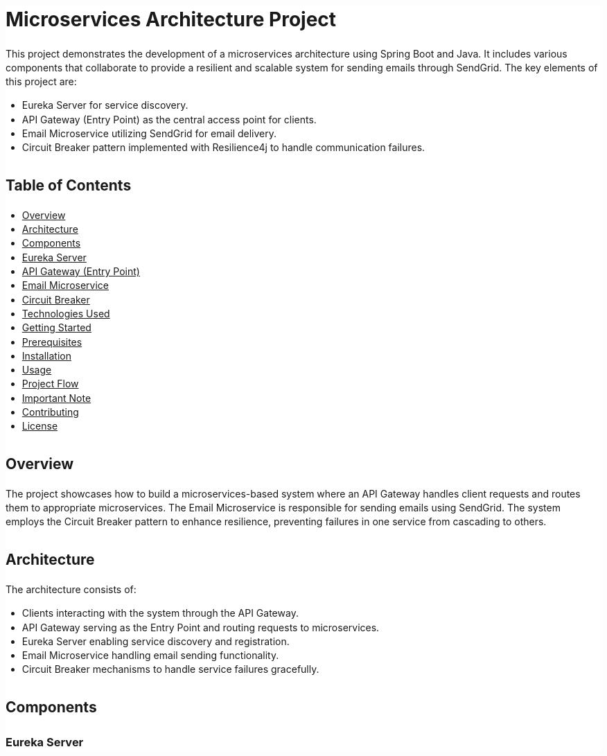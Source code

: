 # Microservices Architecture Project

This project demonstrates the development of a microservices architecture using Spring Boot and Java. It includes various components that collaborate to provide a resilient and scalable system for sending emails through SendGrid. The key elements of this project are:

- Eureka Server for service discovery.
- API Gateway (Entry Point) as the central access point for clients.
- Email Microservice utilizing SendGrid for email delivery.
- Circuit Breaker pattern implemented with Resilience4j to handle communication failures.

## Table of Contents
- [Overview](#overview)
- [Architecture](#architecture)
- [Components](#components)
- [Eureka Server](#eureka-server)
- [API Gateway (Entry Point)](#api-gateway-entry-point)
- [Email Microservice](#email-microservice)
- [Circuit Breaker](#circuit-breaker)
- [Technologies Used](#technologies-used)
- [Getting Started](#getting-started)
- [Prerequisites](#prerequisites)
- [Installation](#installation)
- [Usage](#usage)
- [Project Flow](#project-flow)
- [Important Note](#important-note)
- [Contributing](#contributing)
- [License](#license)

## Overview

The project showcases how to build a microservices-based system where an API Gateway handles client requests and routes them to appropriate microservices. The Email Microservice is responsible for sending emails using SendGrid. The system employs the Circuit Breaker pattern to enhance resilience, preventing failures in one service from cascading to others.

## Architecture

The architecture consists of:

- Clients interacting with the system through the API Gateway.
- API Gateway serving as the Entry Point and routing requests to microservices.
- Eureka Server enabling service discovery and registration.
- Email Microservice handling email sending functionality.
- Circuit Breaker mechanisms to handle service failures gracefully.

## Components

### Eureka Server
